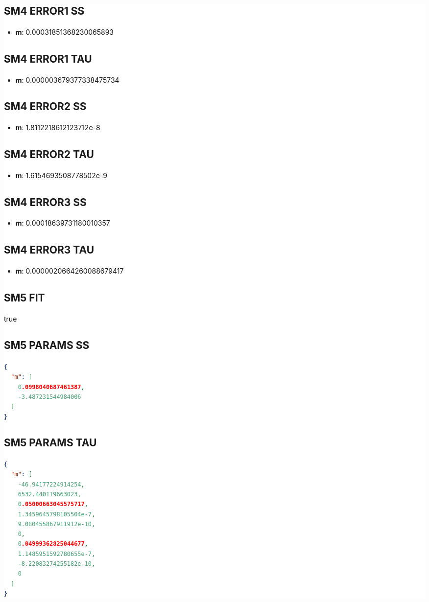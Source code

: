 ## SM4 ERROR1 SS

- **m**: 0.00031851368230065893

## SM4 ERROR1 TAU

- **m**: 0.000003679377338475734

## SM4 ERROR2 SS

- **m**: 1.8112218612123712e-8

## SM4 ERROR2 TAU

- **m**: 1.6154693508778502e-9

## SM4 ERROR3 SS

- **m**: 0.00018639731180010357

## SM4 ERROR3 TAU

- **m**: 0.0000020664260088679417

## SM5 FIT

true

## SM5 PARAMS SS

```json
{
  "m": [
    0.0998040687461387,
    -3.487231544984006
  ]
}
```

## SM5 PARAMS TAU

```json
{
  "m": [
    -46.94177224914254,
    6532.440119663023,
    0.05000663045575717,
    1.3459645798105504e-7,
    9.080455867911912e-10,
    0,
    0.04999362825044677,
    1.1485951592780655e-7,
    -8.22083274255182e-10,
    0
  ]
}
```
